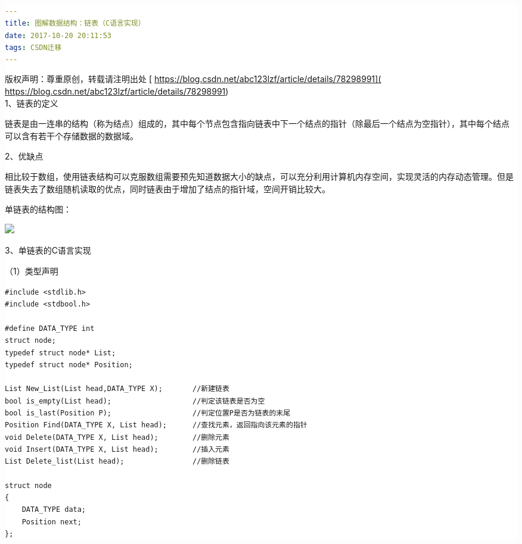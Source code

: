 ```yaml
---
title: 图解数据结构：链表（C语言实现）
date: 2017-10-20 20:11:53
tags: CSDN迁移
---
```

 版权声明：尊重原创，转载请注明出处 [ https://blog.csdn.net/abc123lzf/article/details/78298991]( https://blog.csdn.net/abc123lzf/article/details/78298991)   
   1、链表的定义

链表是由一连串的结构（称为结点）组成的，其中每个节点包含指向链表中下一个结点的指针（除最后一个结点为空指针），其中每个结点可以含有若干个存储数据的数据域。

2、优缺点

相比较于数组，使用链表结构可以克服数组需要预先知道数据大小的缺点，可以充分利用计算机内存空间，实现灵活的内存动态管理。但是链表失去了数组随机读取的优点，同时链表由于增加了结点的指针域，空间开销比较大。

单链表的结构图：

![](https://timgsa.baidu.com/timg?image&amp;quality=80&amp;size=b9999_10000&amp;sec=1508512235656&amp;di=64eadc27dd23dd1f191938bdec84bd2e&amp;imgtype=0&amp;src=http%3A%2F%2Fimages.cnitblog.com%2Fblog%2F311549%2F201307%2F23211716-f91bf0299ef94e6aaf388bc2ac82966c.jpg)

3、单链表的C语言实现

（1）类型声明




```
#include <stdlib.h>
#include <stdbool.h>

#define DATA_TYPE int
struct node;
typedef struct node* List;
typedef struct node* Position;

List New_List(List head,DATA_TYPE X);       //新建链表
bool is_empty(List head);					//判定该链表是否为空
bool is_last(Position P);		            //判定位置P是否为链表的末尾
Position Find(DATA_TYPE X, List head);		//查找元素，返回指向该元素的指针
void Delete(DATA_TYPE X, List head);		//删除元素
void Insert(DATA_TYPE X, List head);		//插入元素
List Delete_list(List head);                //删除链表

struct node
{
	DATA_TYPE data;
	Position next;
};

```
  
  

